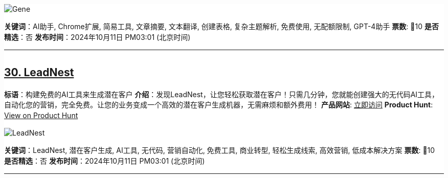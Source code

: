 ![Gene](https://ph-files.imgix.net/691eddd9-6c4b-4c8d-a4e4-331459ff1579.png?auto=format&fit=crop&frame=1&h=512&w=1024)

**关键词**：AI助手, Chrome扩展, 简易工具, 文章摘要, 文本翻译, 创建表格, 复杂主题解析, 免费使用, 无配额限制, GPT-4助手
**票数**: 🔺10
**是否精选**：否
**发布时间**：2024年10月11日 PM03:01 (北京时间)

---

## [30. LeadNest](https://www.producthunt.com/posts/leadnest?utm_campaign=producthunt-api&utm_medium=api-v2&utm_source=Application%3A+daily+ph+%28ID%3A+133301%29)
**标语**：构建免费的AI工具来生成潜在客户
**介绍**：发现LeadNest，让您轻松获取潜在客户！只需几分钟，您就能创建强大的无代码AI工具，自动化您的营销，完全免费。让您的业务变成一个高效的潜在客户生成机器，无需麻烦和额外费用！
**产品网站**: [立即访问](https://www.producthunt.com/r/24JEQL5RXQUIQX?utm_campaign=producthunt-api&utm_medium=api-v2&utm_source=Application%3A+daily+ph+%28ID%3A+133301%29)
**Product Hunt**: [View on Product Hunt](https://www.producthunt.com/posts/leadnest?utm_campaign=producthunt-api&utm_medium=api-v2&utm_source=Application%3A+daily+ph+%28ID%3A+133301%29)

![LeadNest](https://ph-files.imgix.net/9a459138-01f1-496f-ac44-39c234a101f1.png?auto=format&fit=crop&frame=1&h=512&w=1024)

**关键词**：LeadNest, 潜在客户生成, AI工具, 无代码, 营销自动化, 免费工具, 商业转型, 轻松生成线索, 高效营销, 低成本解决方案
**票数**: 🔺10
**是否精选**：否
**发布时间**：2024年10月11日 PM03:01 (北京时间)

---

